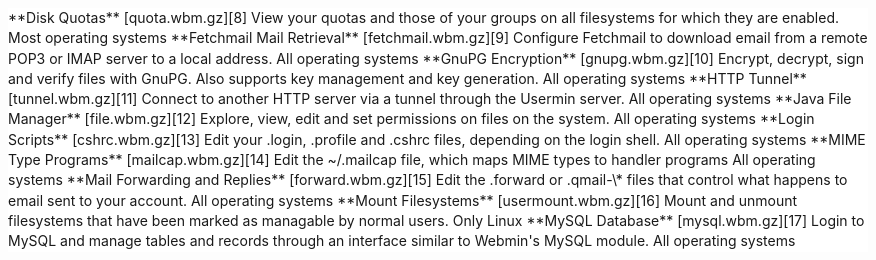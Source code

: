 </tr>
<tr>
<td>**Disk Quotas**</td>
<td>[quota.wbm.gz][8]</td>
<td>View your quotas and those of your groups on all filesystems for which they are enabled.</td>
<td>Most operating systems</td>
</tr>
<tr>
<td>**Fetchmail Mail Retrieval**</td>
<td>[fetchmail.wbm.gz][9]</td>
<td>Configure Fetchmail to download email from a remote POP3 or IMAP server to a local address.</td>
<td>All operating systems</td>
</tr>
<tr>
<td>**GnuPG Encryption**</td>
<td>[gnupg.wbm.gz][10]</td>
<td>Encrypt, decrypt, sign and verify files with GnuPG. Also supports key management and key generation.</td>
<td>All operating systems</td>
</tr>
<tr>
<td>**HTTP Tunnel**</td>
<td>[tunnel.wbm.gz][11]</td>
<td>Connect to another HTTP server via a tunnel through the Usermin server.</td>
<td>All operating systems</td>
</tr>
<tr>
<td>**Java File Manager**</td>
<td>[file.wbm.gz][12]</td>
<td>Explore, view, edit and set permissions on files on the system.</td>
<td>All operating systems</td>
</tr>
<tr>
<td>**Login Scripts**</td>
<td>[cshrc.wbm.gz][13]</td>
<td>Edit your .login, .profile and .cshrc files, depending on the login shell.</td>
<td>All operating systems</td>
</tr>
<tr>
<td>**MIME Type Programs**</td>
<td>[mailcap.wbm.gz][14]</td>
<td>Edit the ~/.mailcap file, which maps MIME types to handler programs</td>
<td>All operating systems</td>
</tr>
<tr>
<td>**Mail Forwarding and Replies**</td>
<td>[forward.wbm.gz][15]</td>
<td>Edit the .forward or .qmail-\* files that control what happens to email sent to your account.</td>
<td>All operating systems</td>
</tr>
<tr>
<td>**Mount Filesystems**</td>
<td>[usermount.wbm.gz][16]</td>
<td>Mount and unmount filesystems that have been marked as managable by normal users.</td>
<td>Only Linux</td>
</tr>
<tr>
<td>**MySQL Database**</td>
<td>[mysql.wbm.gz][17]</td>
<td>Login to MySQL and manage tables and records through an interface similar to Webmin's MySQL module.</td>
<td>All operating systems</td>

  [1]: https://download.webmin.com/download/umodules/htaccess.wbm.gz
  [2]: https://download.webmin.com/download/umodules/language.wbm.gz
  [3]: https://download.webmin.com/download/umodules/changepass.wbm.gz
  [4]: https://download.webmin.com/download/umodules/theme.wbm.gz
  [5]: https://download.webmin.com/download/umodules/chfn.wbm.gz
  [6]: https://download.webmin.com/download/umodules/shell.wbm.gz
  [7]: https://download.webmin.com/download/umodules/commands.wbm.gz
  [8]: https://download.webmin.com/download/umodules/quota.wbm.gz
  [9]: https://download.webmin.com/download/umodules/fetchmail.wbm.gz
  [10]: https://download.webmin.com/download/umodules/gnupg.wbm.gz
  [11]: https://download.webmin.com/download/umodules/tunnel.wbm.gz
  [12]: https://download.webmin.com/download/umodules/file.wbm.gz
  [13]: https://download.webmin.com/download/umodules/cshrc.wbm.gz
  [14]: https://download.webmin.com/download/umodules/mailcap.wbm.gz
  [15]: https://download.webmin.com/download/umodules/forward.wbm.gz
  [16]: https://download.webmin.com/download/umodules/usermount.wbm.gz
  [17]: https://download.webmin.com/download/umodules/mysql.wbm.gz
  [18]: https://download.webmin.com/download/umodules/plan.wbm.gz
  [19]: https://download.webmin.com/download/umodules/postgresql.wbm.gz
  [20]: https://download.webmin.com/download/umodules/procmail.wbm.gz
  [21]: https://download.webmin.com/download/umodules/htaccess-htpasswd.wbm.gz
  [22]: https://download.webmin.com/download/umodules/mailbox.wbm.gz
  [23]: https://download.webmin.com/download/umodules/proc.wbm.gz
  [24]: https://download.webmin.com/download/umodules/ssh.wbm.gz
  [25]: https://download.webmin.com/download/umodules/telnet.wbm.gz
  [26]: https://download.webmin.com/download/umodules/at.wbm.gz
  [27]: https://download.webmin.com/download/umodules/cron.wbm.gz
  [28]: https://download.webmin.com/download/umodules/schedule.wbm.gz
  [29]: https://download.webmin.com/download/umodules/spam.wbm.gz
  [30]: https://download.webmin.com/download/umodules/man.wbm.gz
  [31]: https://download.webmin.com/download/umodules/twofactor.wbm.gz
  [32]: https://download.webmin.com/download/umodules/updown.wbm.gz